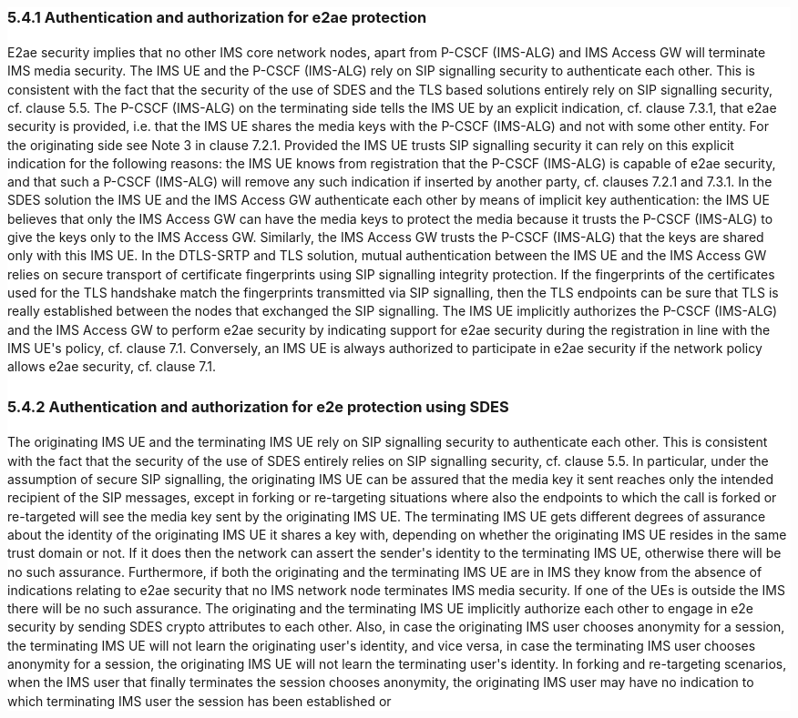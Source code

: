 ### 5.4.1 Authentication and authorization for e2ae protection
E2ae security implies that no other IMS core network nodes, apart from P-CSCF
(IMS-ALG) and IMS Access GW will terminate IMS media security.
The IMS UE and the P-CSCF (IMS-ALG) rely on SIP signalling security to
authenticate each other. This is consistent with the fact that the security of
the use of SDES and the TLS based solutions entirely rely on SIP signalling
security, cf. clause 5.5.
The P-CSCF (IMS-ALG) on the terminating side tells the IMS UE by an explicit
indication, cf. clause 7.3.1, that e2ae security is provided, i.e. that the
IMS UE shares the media keys with the P-CSCF (IMS-ALG) and not with some other
entity. For the originating side see Note 3 in clause 7.2.1. Provided the IMS
UE trusts SIP signalling security it can rely on this explicit indication for
the following reasons: the IMS UE knows from registration that the P-CSCF
(IMS-ALG) is capable of e2ae security, and that such a P-CSCF (IMS-ALG) will
remove any such indication if inserted by another party, cf. clauses 7.2.1 and
7.3.1.
In the SDES solution the IMS UE and the IMS Access GW authenticate each other
by means of implicit key authentication: the IMS UE believes that only the IMS
Access GW can have the media keys to protect the media because it trusts the
P-CSCF (IMS-ALG) to give the keys only to the IMS Access GW. Similarly, the
IMS Access GW trusts the P-CSCF (IMS-ALG) that the keys are shared only with
this IMS UE.
In the DTLS-SRTP and TLS solution, mutual authentication between the IMS UE
and the IMS Access GW relies on secure transport of certificate fingerprints
using SIP signalling integrity protection. If the fingerprints of the
certificates used for the TLS handshake match the fingerprints transmitted via
SIP signalling, then the TLS endpoints can be sure that TLS is really
established between the nodes that exchanged the SIP signalling.
The IMS UE implicitly authorizes the P-CSCF (IMS-ALG) and the IMS Access GW to
perform e2ae security by indicating support for e2ae security during the
registration in line with the IMS UE's policy, cf. clause 7.1.
Conversely, an IMS UE is always authorized to participate in e2ae security if
the network policy allows e2ae security, cf. clause 7.1.
### 5.4.2 Authentication and authorization for e2e protection using SDES
The originating IMS UE and the terminating IMS UE rely on SIP signalling
security to authenticate each other. This is consistent with the fact that the
security of the use of SDES entirely relies on SIP signalling security, cf.
clause 5.5.
In particular, under the assumption of secure SIP signalling, the originating
IMS UE can be assured that the media key it sent reaches only the intended
recipient of the SIP messages, except in forking or re-targeting situations
where also the endpoints to which the call is forked or re-targeted will see
the media key sent by the originating IMS UE. The terminating IMS UE gets
different degrees of assurance about the identity of the originating IMS UE it
shares a key with, depending on whether the originating IMS UE resides in the
same trust domain or not. If it does then the network can assert the sender's
identity to the terminating IMS UE, otherwise there will be no such assurance.
Furthermore, if both the originating and the terminating IMS UE are in IMS
they know from the absence of indications relating to e2ae security that no
IMS network node terminates IMS media security. If one of the UEs is outside
the IMS there will be no such assurance.
The originating and the terminating IMS UE implicitly authorize each other to
engage in e2e security by sending SDES crypto attributes to each other. Also,
in case the originating IMS user chooses anonymity for a session, the
terminating IMS UE will not learn the originating user's identity, and vice
versa, in case the terminating IMS user chooses anonymity for a session, the
originating IMS UE will not learn the terminating user's identity.
In forking and re-targeting scenarios, when the IMS user that finally
terminates the session chooses anonymity, the originating IMS user may have no
indication to which terminating IMS user the session has been established or